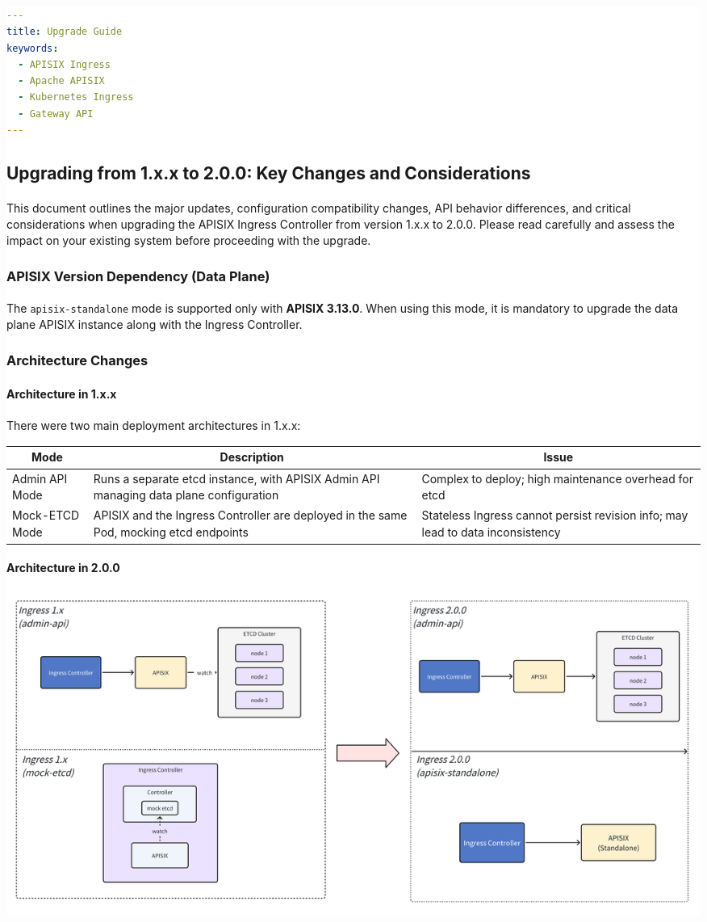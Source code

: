 ```yaml
---
title: Upgrade Guide
keywords:
  - APISIX Ingress
  - Apache APISIX
  - Kubernetes Ingress
  - Gateway API
---
```



## Upgrading from 1.x.x to 2.0.0: Key Changes and Considerations

This document outlines the major updates, configuration compatibility changes, API behavior differences, and critical considerations when upgrading the APISIX Ingress Controller from version 1.x.x to 2.0.0. Please read carefully and assess the impact on your existing system before proceeding with the upgrade.

### APISIX Version Dependency (Data Plane)

The `apisix-standalone` mode is supported only with **APISIX 3.13.0**. When using this mode, it is mandatory to upgrade the data plane APISIX instance along with the Ingress Controller.

### Architecture Changes

#### Architecture in 1.x.x

There were two main deployment architectures in 1.x.x:

| Mode           | Description                                                                            | Issue                                                                          |
| -------------- | -------------------------------------------------------------------------------------- | ------------------------------------------------------------------------------ |
| Admin API Mode | Runs a separate etcd instance, with APISIX Admin API managing data plane configuration | Complex to deploy; high maintenance overhead for etcd                          |
| Mock-ETCD Mode | APISIX and the Ingress Controller are deployed in the same Pod, mocking etcd endpoints | Stateless Ingress cannot persist revision info; may lead to data inconsistency |

#### Architecture in 2.0.0

![upgrade to 2.0.0 architecture](../../assets/images/upgrade-to-architecture.png)
